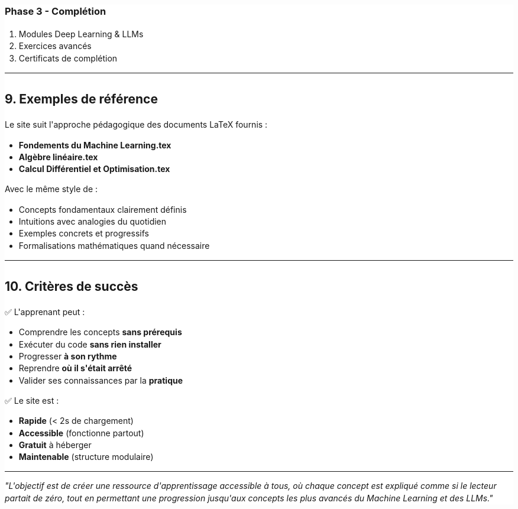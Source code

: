 ### Phase 3 - Complétion

1. Modules Deep Learning & LLMs
2. Exercices avancés
3. Certificats de complétion

---

## 9. Exemples de référence

Le site suit l'approche pédagogique des documents LaTeX fournis :

- **Fondements du Machine Learning.tex**
- **Algèbre linéaire.tex**
- **Calcul Différentiel et Optimisation.tex**

Avec le même style de :

- Concepts fondamentaux clairement définis
- Intuitions avec analogies du quotidien
- Exemples concrets et progressifs
- Formalisations mathématiques quand nécessaire

---

## 10. Critères de succès

✅ L'apprenant peut :

- Comprendre les concepts **sans prérequis**
- Exécuter du code **sans rien installer**
- Progresser **à son rythme**
- Reprendre **où il s'était arrêté**
- Valider ses connaissances par la **pratique**

✅ Le site est :

- **Rapide** (< 2s de chargement)
- **Accessible** (fonctionne partout)
- **Gratuit** à héberger
- **Maintenable** (structure modulaire)

---

_"L'objectif est de créer une ressource d'apprentissage accessible à tous, où chaque concept est expliqué comme si le lecteur partait de zéro, tout en permettant une progression jusqu'aux concepts les plus avancés du Machine Learning et des LLMs."_
